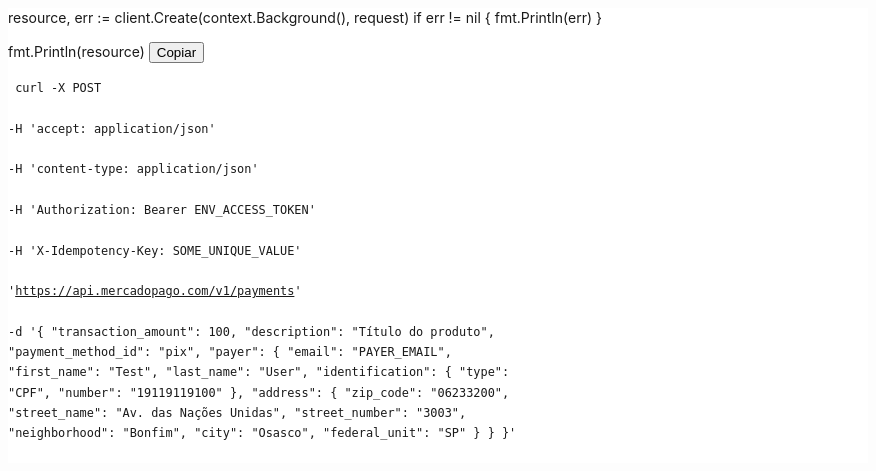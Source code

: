 

resource<span class="token punctuation">,</span> err <span class="token operator">:=</span> client<span class="token punctuation">.</span><span class="token function">Create</span><span class="token punctuation">(</span>context<span class="token punctuation">.</span><span class="token function">Background</span><span class="token punctuation">(</span><span class="token punctuation">)</span><span class="token punctuation">,</span> request<span class="token punctuation">)</span>
<span class="token keyword">if</span> err <span class="token operator">!=</span> <span class="token boolean">nil</span> <span class="token punctuation">{</span>
   fmt<span class="token punctuation">.</span><span class="token function">Println</span><span class="token punctuation">(</span>err<span class="token punctuation">)</span>
<span class="token punctuation">}</span>


fmt<span class="token punctuation">.</span><span class="token function">Println</span><span class="token punctuation">(</span>resource<span class="token punctuation">)</span>
<span aria-hidden="true" class="line-numbers-rows"><span></span><span></span><span></span><span></span><span></span><span></span><span></span><span></span><span></span><span></span><span></span><span></span><span></span><span></span><span></span><span></span><span></span><span></span><span></span><span></span><span></span><span></span><span></span><span></span><span></span><span></span><span></span><span></span><span></span><span></span><span></span><span></span><span></span><span></span><span></span></span></code>
        </pre>
      </div>
      <button type="button" class="ui-button ui-button--secondary ui-button--small btn-copy-code" data-snippet-id="13">Copiar
  </button>
    </div>
    <div role="tabpanel" class="tab-pane">
      <div id="editor_child_14" class="code_editor" language-type="curl"><pre class="line-numbers language-curl" data-line="" tabindex="0">          <code id="code_14" class="language-curl">
curl -X POST \
    -H 'accept: application/json' \
    -H 'content-type: application/json' \
    -H 'Authorization: Bearer ENV_ACCESS_TOKEN' \
    -H 'X-Idempotency-Key: SOME_UNIQUE_VALUE' \
    'https://api.mercadopago.com/v1/payments' \
    -d '{
      "transaction_amount": 100,
      "description": "Título do produto",
      "payment_method_id": "pix",
      "payer": {
        "email": "PAYER_EMAIL",
        "first_name": "Test",
        "last_name": "User",
        "identification": {
            "type": "CPF",
            "number": "19119119100"
        },
        "address": {
            "zip_code": "06233200",
            "street_name": "Av. das Nações Unidas",
            "street_number": "3003",
            "neighborhood": "Bonfim",
            "city": "Osasco",
            "federal_unit": "SP"
        }
      }
    }'
<span aria-hidden="true" class="line-numbers-rows"><span></span><span></span><span></span><span></span><span></span><span></span><span></span><span></span><span></span><span></span><span></span><span></span><span></span><span></span><span></span><span></span><span></span><span></span><span></span><span></span><span></span><span></span><span></span><span></span><span></span><span></span><span></span><span></span><span></span></span></code>
        </pre>